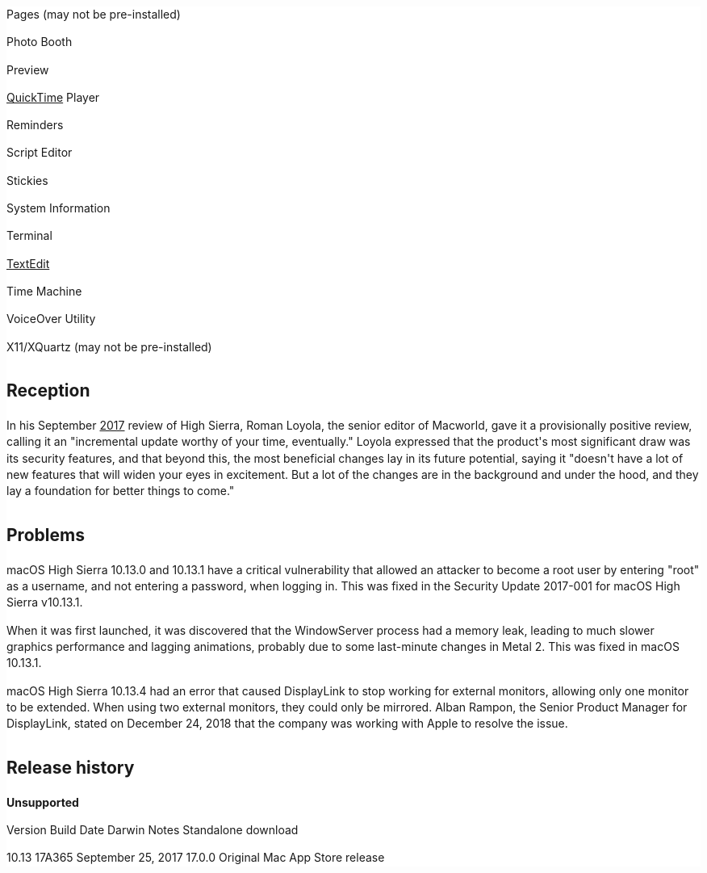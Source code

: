 Pages (may not be pre-installed)

Photo Booth

Preview

[QuickTime](https://github.com/seanpm2001/WacOS/wiki/QuickTime/) Player

Reminders

Script Editor

Stickies

System Information

Terminal

[TextEdit](https://github.com/seanpm2001/WacOS/wiki/TextEdit/)

Time Machine

VoiceOver Utility

X11/XQuartz (may not be pre-installed)

## Reception

In his September [2017](https://github.com/seanpm2001/WacOS/wiki/2017/) review of High Sierra, Roman Loyola, the senior editor of Macworld, gave it a provisionally positive review, calling it an "incremental update worthy of your time, eventually." Loyola expressed that the product's most significant draw was its security features, and that beyond this, the most beneficial changes lay in its future potential, saying it "doesn't have a lot of new features that will widen your eyes in excitement. But a lot of the changes are in the background and under the hood, and they lay a foundation for better things to come."

## Problems

macOS High Sierra 10.13.0 and 10.13.1 have a critical vulnerability that allowed an attacker to become a root user by entering "root" as a username, and not entering a password, when logging in. This was fixed in the Security Update 2017-001 for macOS High Sierra v10.13.1.

When it was first launched, it was discovered that the WindowServer process had a memory leak, leading to much slower graphics performance and lagging animations, probably due to some last-minute changes in Metal 2. This was fixed in macOS 10.13.1.

macOS High Sierra 10.13.4 had an error that caused DisplayLink to stop working for external monitors, allowing only one monitor to be extended. When using two external monitors, they could only be mirrored. Alban Rampon, the Senior Product Manager for DisplayLink, stated on December 24, 2018 that the company was working with Apple to resolve the issue.

## Release history

**Unsupported**

Version 	Build 	Date 	Darwin 	Notes 	Standalone download

10.13 	17A365 	September 25, 2017 	17.0.0 	Original Mac App Store release
